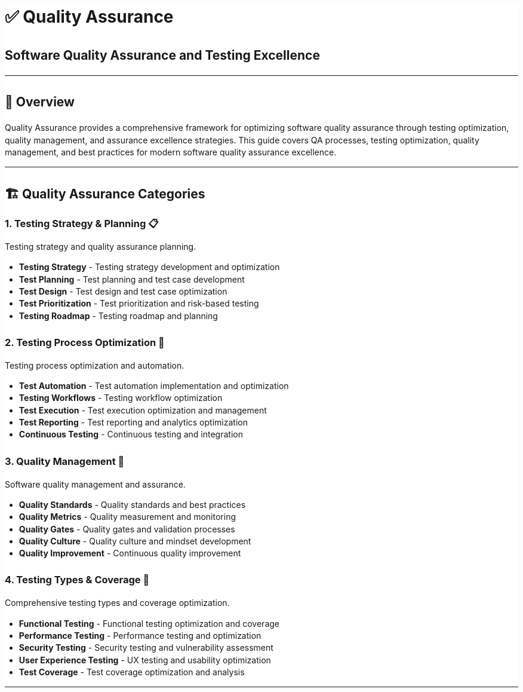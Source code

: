# ✅ Quality Assurance
## **Software Quality Assurance and Testing Excellence**

---

## 🎯 **Overview**

Quality Assurance provides a comprehensive framework for optimizing software quality assurance through testing optimization, quality management, and assurance excellence strategies. This guide covers QA processes, testing optimization, quality management, and best practices for modern software quality assurance excellence.

---

## 🏗️ **Quality Assurance Categories**

### **1. Testing Strategy & Planning** 📋
Testing strategy and quality assurance planning.

- **Testing Strategy** - Testing strategy development and optimization
- **Test Planning** - Test planning and test case development
- **Test Design** - Test design and test case optimization
- **Test Prioritization** - Test prioritization and risk-based testing
- **Testing Roadmap** - Testing roadmap and planning

### **2. Testing Process Optimization** 🔄
Testing process optimization and automation.

- **Test Automation** - Test automation implementation and optimization
- **Testing Workflows** - Testing workflow optimization
- **Test Execution** - Test execution optimization and management
- **Test Reporting** - Test reporting and analytics optimization
- **Continuous Testing** - Continuous testing and integration

### **3. Quality Management** 🎯
Software quality management and assurance.

- **Quality Standards** - Quality standards and best practices
- **Quality Metrics** - Quality measurement and monitoring
- **Quality Gates** - Quality gates and validation processes
- **Quality Culture** - Quality culture and mindset development
- **Quality Improvement** - Continuous quality improvement

### **4. Testing Types & Coverage** 🧪
Comprehensive testing types and coverage optimization.

- **Functional Testing** - Functional testing optimization and coverage
- **Performance Testing** - Performance testing and optimization
- **Security Testing** - Security testing and vulnerability assessment
- **User Experience Testing** - UX testing and usability optimization
- **Test Coverage** - Test coverage optimization and analysis

---